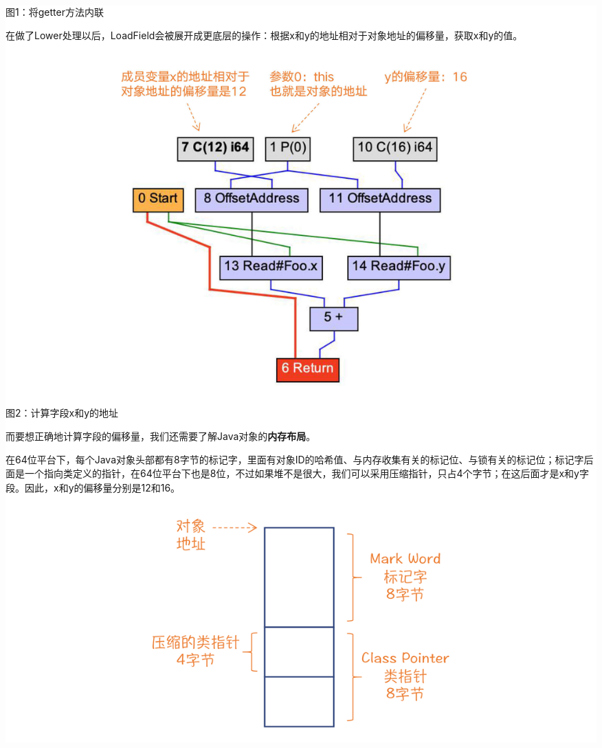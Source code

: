 图1：将getter方法内联

在做了Lower处理以后，LoadField会被展开成更底层的操作：根据x和y的地址相对于对象地址的偏移量，获取x和y的值。

![](./httpsstatic001geekbangorgresourceimage3b333bdef5cd633e39bc53d188015e82de33.jpg)

图2：计算字段x和y的地址

而要想正确地计算字段的偏移量，我们还需要了解Java对象的**内存布局**。

在64位平台下，每个Java对象头部都有8字节的标记字，里面有对象ID的哈希值、与内存收集有关的标记位、与锁有关的标记位；标记字后面是一个指向类定义的指针，在64位平台下也是8位，不过如果堆不是很大，我们可以采用压缩指针，只占4个字节；在这后面才是x和y字段。因此，x和y的偏移量分别是12和16。

![](./httpsstatic001geekbangorgresourceimage132313766183508ae9b5668ec5bb816aac23.jpg)
